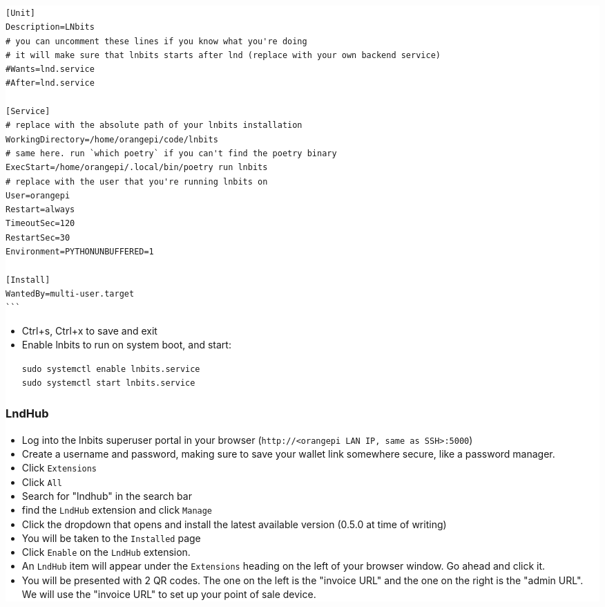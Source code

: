     [Unit]
    Description=LNbits
    # you can uncomment these lines if you know what you're doing
    # it will make sure that lnbits starts after lnd (replace with your own backend service)
    #Wants=lnd.service
    #After=lnd.service

    [Service]
    # replace with the absolute path of your lnbits installation
    WorkingDirectory=/home/orangepi/code/lnbits
    # same here. run `which poetry` if you can't find the poetry binary
    ExecStart=/home/orangepi/.local/bin/poetry run lnbits
    # replace with the user that you're running lnbits on
    User=orangepi
    Restart=always
    TimeoutSec=120
    RestartSec=30
    Environment=PYTHONUNBUFFERED=1

    [Install]
    WantedBy=multi-user.target
    ```
  - Ctrl+s, Ctrl+x to save and exit
  - Enable lnbits to run on system boot, and start:
    ```
    sudo systemctl enable lnbits.service
    sudo systemctl start lnbits.service
    ```

### LndHub
- Log into the lnbits superuser portal in your browser (`http://<orangepi LAN IP, same as SSH>:5000`)
- Create a username and password, making sure to save your wallet link somewhere secure, like a password manager.
- Click `Extensions`
- Click `All`
- Search for "lndhub" in the search bar
- find the `LndHub` extension and click `Manage`
- Click the dropdown that opens and install the latest available version (0.5.0 at time of writing)
- You will be taken to the `Installed` page
- Click `Enable` on the `LndHub` extension.
- An `LndHub` item will appear under the `Extensions` heading on the left of your browser window. Go ahead and click it.
- You will be presented with 2 QR codes. The one on the left is the "invoice URL" and the one on the right is the "admin URL". We will use the "invoice URL" to set up your point of sale device.
